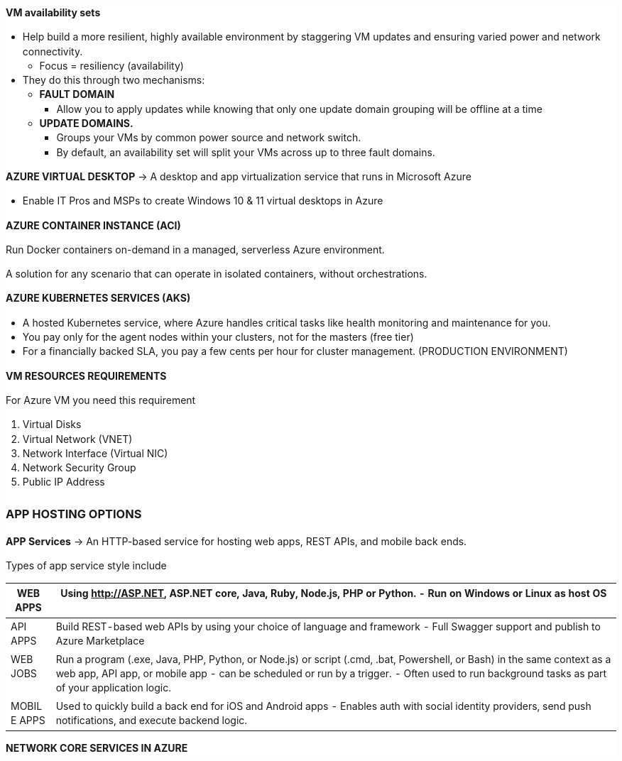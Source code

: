 **VM availability sets** 

- Help build a more resilient, highly available environment by staggering VM updates and ensuring varied power and network connectivity.
    - Focus = resiliency (availability)
- They do this through two mechanisms:
    - **FAULT DOMAIN**
        - Allow you to apply updates while knowing that only one update domain grouping will be offline at a time
    - **UPDATE DOMAINS.**
        - Groups your VMs by common power source and network switch.
        - By default, an availability set will split your VMs across up to three fault domains.

**AZURE VIRTUAL DESKTOP** → A desktop and app virtualization service that runs in Microsoft Azure

- Enable IT Pros and MSPs to create Windows 10 & 11 virtual desktops in Azure
    
    

**AZURE CONTAINER INSTANCE (ACI)** 

Run Docker containers on-demand in a managed, serverless Azure environment.

A solution for any scenario that can operate in isolated containers, without orchestrations.

**AZURE KUBERNETES SERVICES (AKS)**

- A hosted Kubernetes service, where Azure handles critical tasks like health monitoring and maintenance for you.
- You pay only for the agent nodes within your clusters, not for the masters (free tier)
- For a financially backed SLA, you pay a few cents per hour for cluster management. (PRODUCTION ENVIRONMENT)

**VM RESOURCES REQUIREMENTS**

For Azure VM you need this requirement 

1. Virtual Disks
2. Virtual Network (VNET)
3. Network Interface (Virtual NIC)
4. Network Security Group
5. Public IP Address 

### APP HOSTING OPTIONS

**APP Services** → An HTTP-based service for hosting web apps, REST APIs, and mobile back ends.

Types of app service style include

| WEB APPS | Using http://ASP.NET, ASP.NET core, Java, Ruby, Node.js, PHP or Python. - Run on Windows or Linux as host OS |
| --- | --- |
| API APPS | Build REST-based web APIs by using your choice of language and framework - Full Swagger support and publish to Azure Marketplace |
| WEB JOBS | Run a program (.exe, Java, PHP, Python, or Node.js) or script (.cmd, .bat, Powershell, or Bash) in the same context as a web app, API app, or mobile app - can be scheduled or run by a trigger.  - Often used to run background tasks as part of your application logic. |
| MOBILE APPS | Used to quickly build a back end for iOS and Android apps - Enables auth with social identity providers, send push notifications, and execute backend logic. |

**NETWORK CORE SERVICES IN AZURE**
